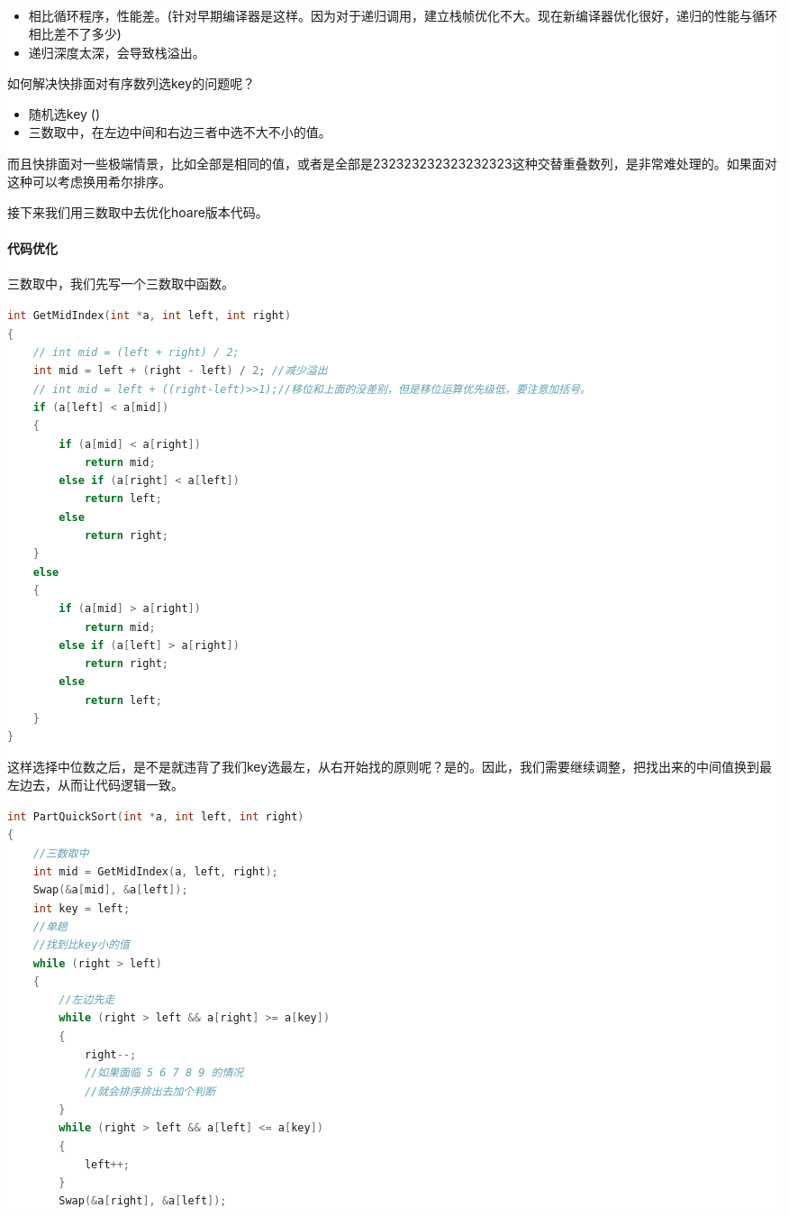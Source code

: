 - 相比循环程序，性能差。(针对早期编译器是这样。因为对于递归调用，建立栈帧优化不大。现在新编译器优化很好，递归的性能与循环相比差不了多少)
- 递归深度太深，会导致栈溢出。

如何解决快排面对有序数列选key的问题呢？

- 随机选key ()
- 三数取中，在左边中间和右边三者中选不大不小的值。

而且快排面对一些极端情景，比如全部是相同的值，或者是全部是232323232323232323这种交替重叠数列，是非常难处理的。如果面对这种可以考虑换用希尔排序。

接下来我们用三数取中去优化hoare版本代码。

#### 代码优化

三数取中，我们先写一个三数取中函数。

```C
int GetMidIndex(int *a, int left, int right)
{
    // int mid = (left + right) / 2;
    int mid = left + (right - left) / 2; //减少溢出
    // int mid = left + ((right-left)>>1);//移位和上面的没差别，但是移位运算优先级低，要注意加括号。
    if (a[left] < a[mid])
    {
        if (a[mid] < a[right])
            return mid;
        else if (a[right] < a[left])
            return left;
        else
            return right;
    }
    else
    {
        if (a[mid] > a[right])
            return mid;
        else if (a[left] > a[right])
            return right;
        else
            return left;
    }
}
```

这样选择中位数之后，是不是就违背了我们key选最左，从右开始找的原则呢？是的。因此，我们需要继续调整，把找出来的中间值换到最左边去，从而让代码逻辑一致。

```c
int PartQuickSort(int *a, int left, int right)
{
    //三数取中
    int mid = GetMidIndex(a, left, right);
    Swap(&a[mid], &a[left]);
    int key = left;
    //单趟
    //找到比key小的值
    while (right > left)
    {
        //左边先走
        while (right > left && a[right] >= a[key])
        {
            right--;
            //如果面临 5 6 7 8 9 的情况
            //就会排序排出去加个判断
        }
        while (right > left && a[left] <= a[key])
        {
            left++;
        }
        Swap(&a[right], &a[left]);
```